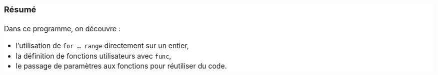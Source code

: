 
### Résumé

Dans ce programme, on découvre :

* l’utilisation de `for … range` directement sur un entier,
* la définition de fonctions utilisateurs avec `func`,
* le passage de paramètres aux fonctions pour réutiliser du code.
